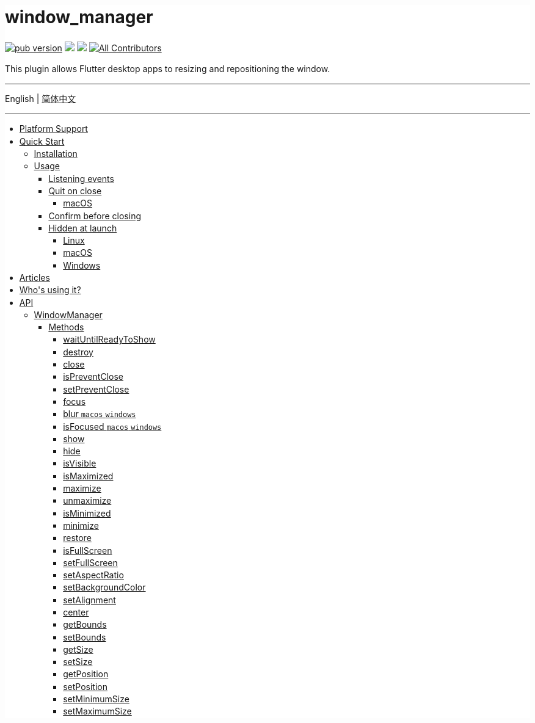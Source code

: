 # window_manager

[![pub version][pub-image]][pub-url] [![][discord-image]][discord-url] ![][visits-count-image] [![All Contributors][all-contributors-image]](#contributors)

[pub-image]: https://img.shields.io/pub/v/window_manager.svg
[pub-url]: https://pub.dev/packages/window_manager

[discord-image]: https://img.shields.io/discord/884679008049037342.svg
[discord-url]: https://discord.gg/zPa6EZ2jqb

[visits-count-image]: https://img.shields.io/badge/dynamic/json?label=Visits%20Count&query=value&url=https://api.countapi.xyz/hit/leanflutter.window_manager/visits
[all-contributors-image]: https://img.shields.io/github/all-contributors/leanflutter/window_manager?color=ee8449&style=flat-square

This plugin allows Flutter desktop apps to resizing and repositioning the window.

---

English | [简体中文](./README-ZH.md)

---




- [Platform Support](#platform-support)
- [Quick Start](#quick-start)
  - [Installation](#installation)
  - [Usage](#usage)
    - [Listening events](#listening-events)
    - [Quit on close](#quit-on-close)
      - [macOS](#macos)
    - [Confirm before closing](#confirm-before-closing)
    - [Hidden at launch](#hidden-at-launch)
      - [Linux](#linux)
      - [macOS](#macos-1)
      - [Windows](#windows)
- [Articles](#articles)
- [Who's using it?](#whos-using-it)
- [API](#api)
  - [WindowManager](#windowmanager)
    - [Methods](#methods)
      - [waitUntilReadyToShow](#waituntilreadytoshow)
      - [destroy](#destroy)
      - [close](#close)
      - [isPreventClose](#ispreventclose)
      - [setPreventClose](#setpreventclose)
      - [focus](#focus)
      - [blur  `macos`  `windows`](#blur--macos--windows)
      - [isFocused  `macos`  `windows`](#isfocused--macos--windows)
      - [show](#show)
      - [hide](#hide)
      - [isVisible](#isvisible)
      - [isMaximized](#ismaximized)
      - [maximize](#maximize)
      - [unmaximize](#unmaximize)
      - [isMinimized](#isminimized)
      - [minimize](#minimize)
      - [restore](#restore)
      - [isFullScreen](#isfullscreen)
      - [setFullScreen](#setfullscreen)
      - [setAspectRatio](#setaspectratio)
      - [setBackgroundColor](#setbackgroundcolor)
      - [setAlignment](#setalignment)
      - [center](#center)
      - [getBounds](#getbounds)
      - [setBounds](#setbounds)
      - [getSize](#getsize)
      - [setSize](#setsize)
      - [getPosition](#getposition)
      - [setPosition](#setposition)
      - [setMinimumSize](#setminimumsize)
      - [setMaximumSize](#setmaximumsize)
